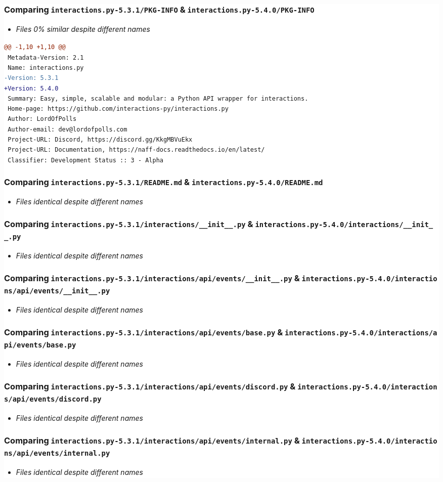 ### Comparing `interactions.py-5.3.1/PKG-INFO` & `interactions.py-5.4.0/PKG-INFO`

 * *Files 0% similar despite different names*

```diff
@@ -1,10 +1,10 @@
 Metadata-Version: 2.1
 Name: interactions.py
-Version: 5.3.1
+Version: 5.4.0
 Summary: Easy, simple, scalable and modular: a Python API wrapper for interactions.
 Home-page: https://github.com/interactions-py/interactions.py
 Author: LordOfPolls
 Author-email: dev@lordofpolls.com
 Project-URL: Discord, https://discord.gg/KkgMBVuEkx
 Project-URL: Documentation, https://naff-docs.readthedocs.io/en/latest/
 Classifier: Development Status :: 3 - Alpha
```

### Comparing `interactions.py-5.3.1/README.md` & `interactions.py-5.4.0/README.md`

 * *Files identical despite different names*

### Comparing `interactions.py-5.3.1/interactions/__init__.py` & `interactions.py-5.4.0/interactions/__init__.py`

 * *Files identical despite different names*

### Comparing `interactions.py-5.3.1/interactions/api/events/__init__.py` & `interactions.py-5.4.0/interactions/api/events/__init__.py`

 * *Files identical despite different names*

### Comparing `interactions.py-5.3.1/interactions/api/events/base.py` & `interactions.py-5.4.0/interactions/api/events/base.py`

 * *Files identical despite different names*

### Comparing `interactions.py-5.3.1/interactions/api/events/discord.py` & `interactions.py-5.4.0/interactions/api/events/discord.py`

 * *Files identical despite different names*

### Comparing `interactions.py-5.3.1/interactions/api/events/internal.py` & `interactions.py-5.4.0/interactions/api/events/internal.py`

 * *Files identical despite different names*
